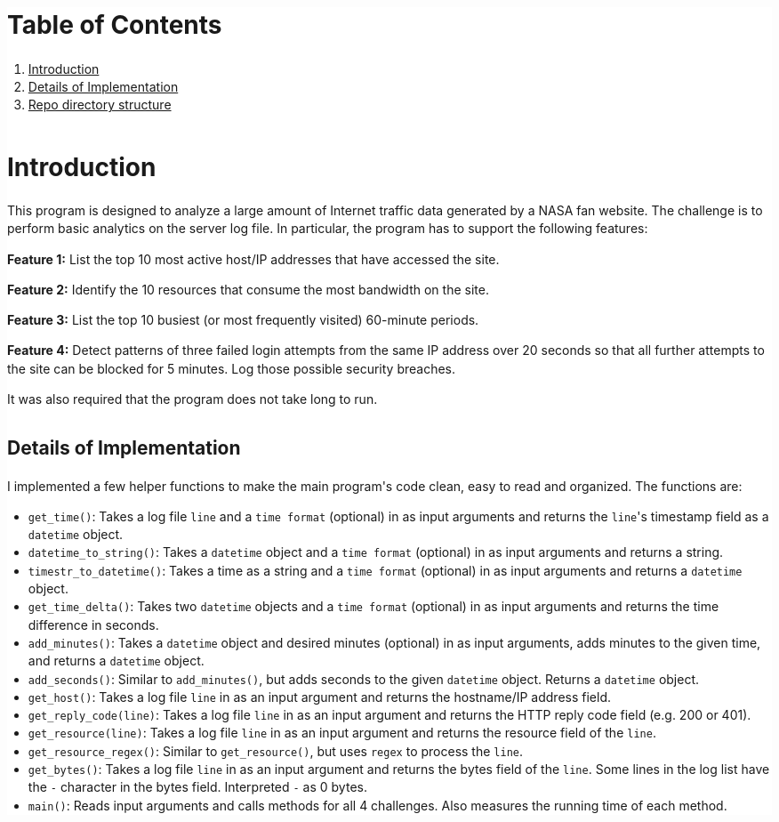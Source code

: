 # Table of Contents
1. [Introduction](README.md#introduction)
2. [Details of Implementation](README.md#details-of-implementation)
3. [Repo directory structure](README.md#repo-directory-structure)


# Introduction
This program is designed to analyze a large amount of Internet traffic data generated by a NASA fan website. The challenge is to perform basic analytics on the server log file. In particular, the program has to support the following features:

**Feature 1:** List the top 10 most active host/IP addresses that have accessed the site.

**Feature 2:** Identify the 10 resources that consume the most bandwidth on the site.

**Feature 3:** List the top 10 busiest (or most frequently visited) 60-minute periods.

**Feature 4:** Detect patterns of three failed login attempts from the same IP address over 20 seconds so that all further attempts to the site can be blocked for 5 minutes. Log those possible security breaches.

It was also required that the program does not take long to run.


## Details of Implementation
I implemented a few helper functions to make the main program's code clean, easy to read and organized. The functions are:

  - `get_time()`: Takes a log file `line` and a `time format` (optional) in as input arguments and returns the `line`'s timestamp field as a `datetime` object.
  - `datetime_to_string()`: Takes a `datetime` object and a `time format` (optional) in as input arguments and returns a string.
  - `timestr_to_datetime()`: Takes a time as a string and a `time format` (optional) in as input arguments and returns a `datetime` object.
  - `get_time_delta()`: Takes two `datetime` objects and a `time format` (optional) in as input arguments and returns the time difference in seconds.
  - `add_minutes()`: Takes a `datetime` object and desired minutes (optional) in as input arguments, adds minutes to the given time, and returns a `datetime` object.
  - `add_seconds()`: Similar to `add_minutes()`, but adds seconds to the given `datetime` object. Returns a `datetime` object.
  - `get_host()`: Takes a log file `line` in as an input argument and returns the hostname/IP address field.
  - `get_reply_code(line)`: Takes a log file `line` in as an input argument and returns the HTTP reply code field (e.g. 200 or 401).
  - `get_resource(line)`: Takes a log file `line` in as an input argument and returns the resource field of the `line`.
  - `get_resource_regex()`: Similar to `get_resource()`, but uses `regex` to process the `line`.
  - `get_bytes()`: Takes a log file `line` in as an input argument and returns the bytes field of the `line`. Some lines in the log list have the `-` character in the bytes field. Interpreted `-` as 0 bytes.
  - `main()`: Reads input arguments and calls methods for all 4 challenges. Also measures the running time of each method.
